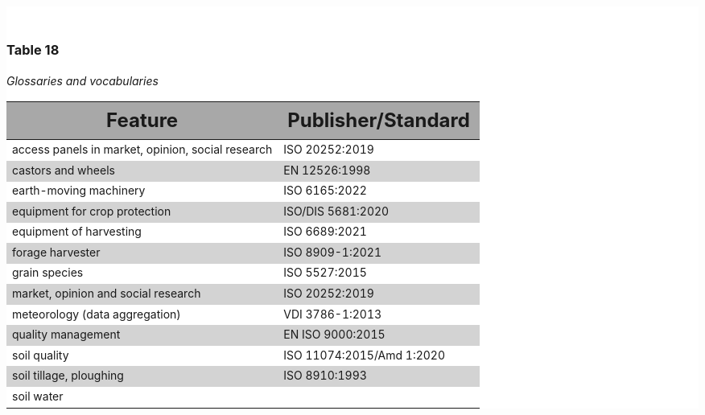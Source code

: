 <br>

### Table 18
_Glossaries and vocabularies_

<div class="table-wrapper scrollbar overflow-hidden">
<table class="comfortable">
<thead style="font-size: 24px; background-color: #A8A8A8">
<tr>
<th><strong>Feature</strong></th>
<th><strong>Publisher/Standard</strong></th>
</tr>
</thead>
<tbody>
<tr>
<td>access panels in market, opinion, social research</td>
<td>ISO 20252:2019</td>
</tr>
<tr style="background-color: #d3d3d3;">
<td>castors and wheels</td>
<td>EN 12526:1998</td>
</tr>
<tr>
<td>earth-moving machinery</td>
<td>ISO 6165:2022</td>
</tr>
<tr style="background-color: #d3d3d3;">
<td>equipment for crop protection</td>
<td>ISO/DIS 5681:2020</td>
</tr>
<tr>
<td>equipment of harvesting</td>
<td>ISO 6689:2021</td>
</tr>
<tr style="background-color: #d3d3d3;">
<td>forage harvester</td>
<td>ISO 8909-1:2021</td>
</tr>
<tr>
<td>grain species</td>
<td>ISO 5527:2015</td>
</tr>
<tr style="background-color: #d3d3d3;">
<td>market, opinion and social research</td>
<td>ISO 20252:2019</td>
</tr>
<tr>
<td>meteorology (data aggregation)</td>
<td>VDI 3786-1:2013</td>
</tr>
<tr style="background-color: #d3d3d3;">
<td>quality management</td>
<td>EN ISO 9000:2015</td>
</tr>
<tr>
<td>soil quality</td>
<td>ISO 11074:2015/Amd 1:2020</td>
</tr>
<tr style="background-color: #d3d3d3;">
<td>soil tillage, ploughing</td>
<td>ISO 8910:1993 </td>
</tr>
<tr>
<td>soil water</td>